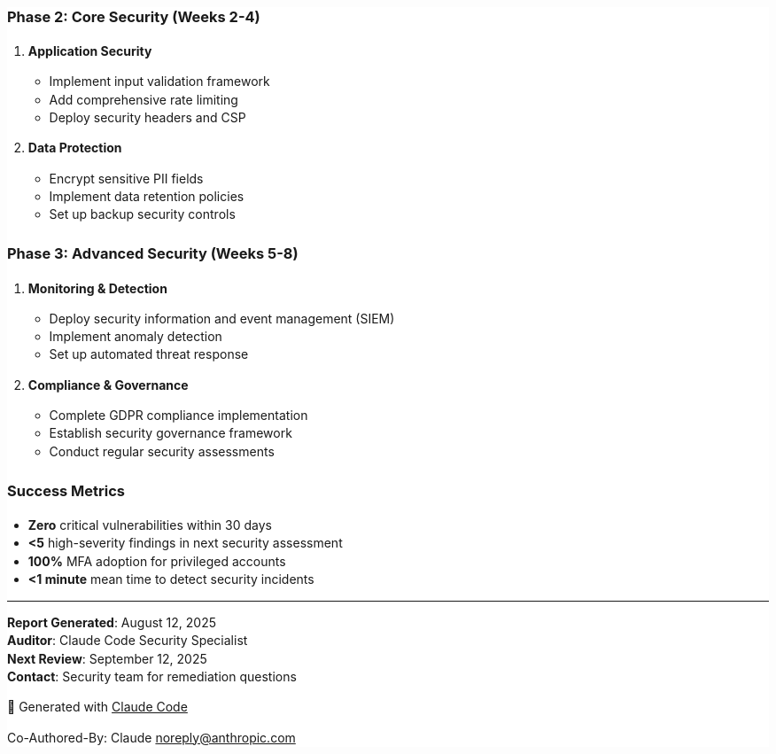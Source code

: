### Phase 2: Core Security (Weeks 2-4)
1. **Application Security**
   - Implement input validation framework
   - Add comprehensive rate limiting
   - Deploy security headers and CSP

2. **Data Protection**
   - Encrypt sensitive PII fields
   - Implement data retention policies
   - Set up backup security controls

### Phase 3: Advanced Security (Weeks 5-8)
1. **Monitoring & Detection**
   - Deploy security information and event management (SIEM)
   - Implement anomaly detection
   - Set up automated threat response

2. **Compliance & Governance**
   - Complete GDPR compliance implementation
   - Establish security governance framework
   - Conduct regular security assessments

### Success Metrics
- **Zero** critical vulnerabilities within 30 days
- **<5** high-severity findings in next security assessment
- **100%** MFA adoption for privileged accounts
- **<1 minute** mean time to detect security incidents

---

**Report Generated**: August 12, 2025  
**Auditor**: Claude Code Security Specialist  
**Next Review**: September 12, 2025  
**Contact**: Security team for remediation questions

🤖 Generated with [Claude Code](https://claude.ai/code)

Co-Authored-By: Claude <noreply@anthropic.com>